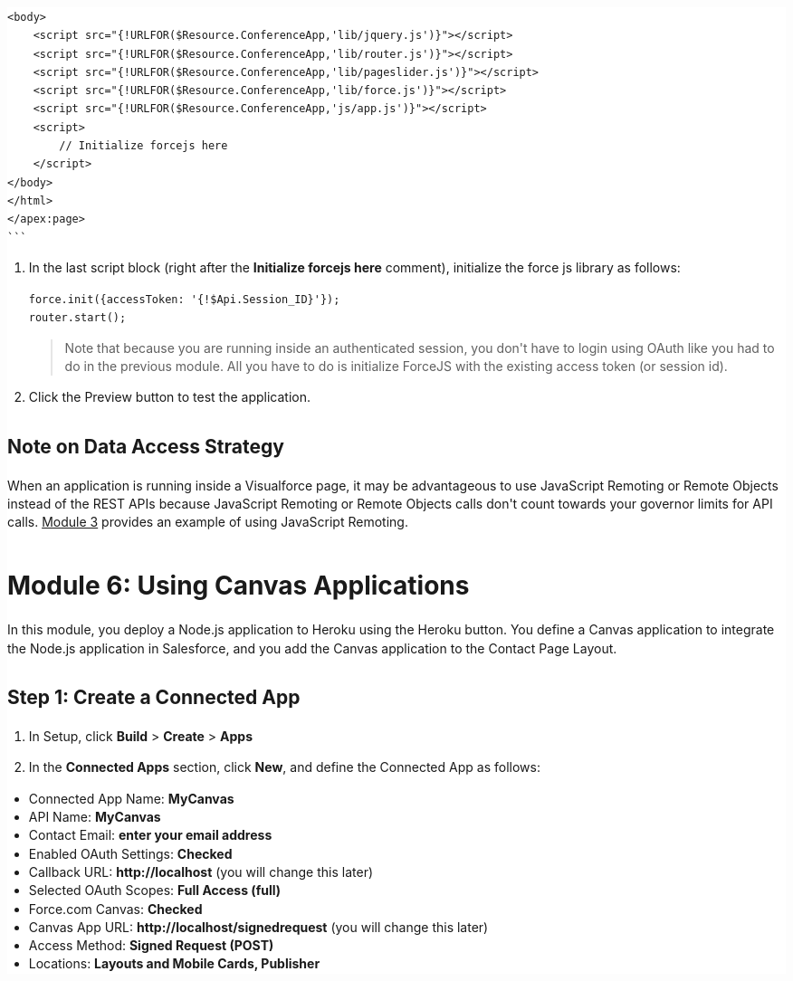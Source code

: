     <body>
        <script src="{!URLFOR($Resource.ConferenceApp,'lib/jquery.js')}"></script>
        <script src="{!URLFOR($Resource.ConferenceApp,'lib/router.js')}"></script>
        <script src="{!URLFOR($Resource.ConferenceApp,'lib/pageslider.js')}"></script>
        <script src="{!URLFOR($Resource.ConferenceApp,'lib/force.js')}"></script>
        <script src="{!URLFOR($Resource.ConferenceApp,'js/app.js')}"></script>
    	<script>
    	    // Initialize forcejs here
        </script>
    </body>
    </html>
    </apex:page>
    ```

1. In the last script block (right after the **Initialize forcejs here** comment), initialize the force js library as follows:

    ```
    force.init({accessToken: '{!$Api.Session_ID}'});
    router.start();
    ```

    > Note that because you are running inside an authenticated session, you don't have to login using OAuth like you had to do in the previous module. All you have to do is initialize ForceJS with the existing access token (or session id).

1. Click the Preview button to test the application.

## Note on Data Access Strategy

When an application is running inside a Visualforce page, it may be advantageous to use JavaScript Remoting or Remote Objects instead of the REST APIs because JavaScript Remoting or Remote Objects calls don't count towards your governor limits for API calls. [Module 3](Using-JavaScript-in-Visualforce-Pages.html) provides an example of using JavaScript Remoting.



# Module 6&#58; Using Canvas Applications

In this module, you deploy a Node.js application to Heroku using the Heroku button. You define a Canvas application to integrate the Node.js application in Salesforce, and you add the Canvas application to the Contact Page Layout.

## Step 1: Create a Connected App

1. In Setup, click **Build** > **Create** > **Apps**

1. In the **Connected Apps** section, click **New**, and define the Connected App as follows:
  - Connected App Name: **MyCanvas**
  - API Name: **MyCanvas**
  - Contact Email: **enter your email address**
  - Enabled OAuth Settings: **Checked**
  - Callback URL: **http://localhost** (you will change this later)
  - Selected OAuth Scopes: **Full Access (full)**
  - Force.com Canvas: **Checked**
  - Canvas App URL: **http://localhost/signedrequest** (you will change this later)
  - Access Method: **Signed Request (POST)**
  - Locations: **Layouts and Mobile Cards, Publisher**
